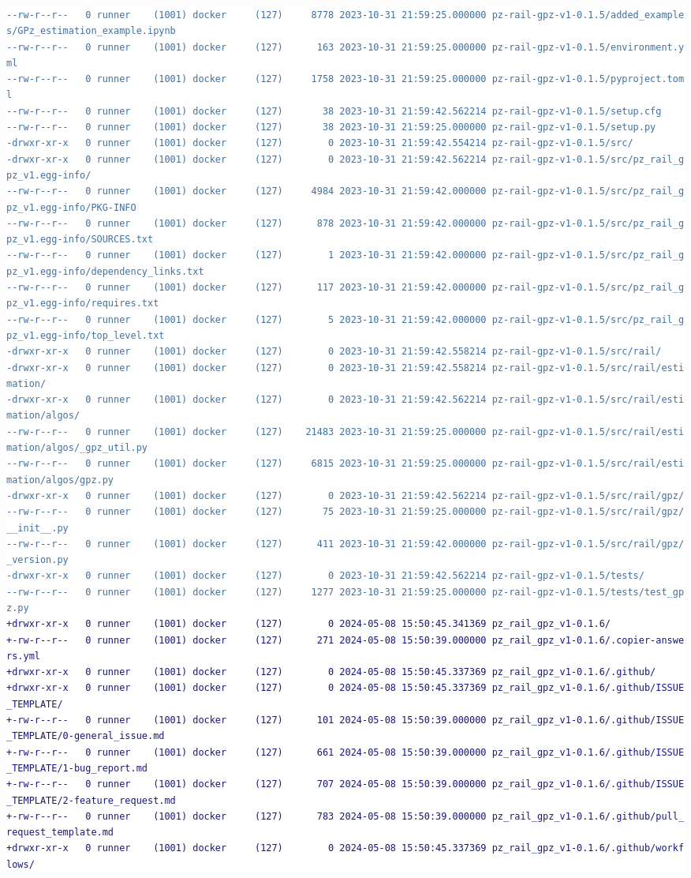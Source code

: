 ```diff
--rw-r--r--   0 runner    (1001) docker     (127)     8778 2023-10-31 21:59:25.000000 pz-rail-gpz-v1-0.1.5/added_examples/GPz_estimation_example.ipynb
--rw-r--r--   0 runner    (1001) docker     (127)      163 2023-10-31 21:59:25.000000 pz-rail-gpz-v1-0.1.5/environment.yml
--rw-r--r--   0 runner    (1001) docker     (127)     1758 2023-10-31 21:59:25.000000 pz-rail-gpz-v1-0.1.5/pyproject.toml
--rw-r--r--   0 runner    (1001) docker     (127)       38 2023-10-31 21:59:42.562214 pz-rail-gpz-v1-0.1.5/setup.cfg
--rw-r--r--   0 runner    (1001) docker     (127)       38 2023-10-31 21:59:25.000000 pz-rail-gpz-v1-0.1.5/setup.py
-drwxr-xr-x   0 runner    (1001) docker     (127)        0 2023-10-31 21:59:42.554214 pz-rail-gpz-v1-0.1.5/src/
-drwxr-xr-x   0 runner    (1001) docker     (127)        0 2023-10-31 21:59:42.562214 pz-rail-gpz-v1-0.1.5/src/pz_rail_gpz_v1.egg-info/
--rw-r--r--   0 runner    (1001) docker     (127)     4984 2023-10-31 21:59:42.000000 pz-rail-gpz-v1-0.1.5/src/pz_rail_gpz_v1.egg-info/PKG-INFO
--rw-r--r--   0 runner    (1001) docker     (127)      878 2023-10-31 21:59:42.000000 pz-rail-gpz-v1-0.1.5/src/pz_rail_gpz_v1.egg-info/SOURCES.txt
--rw-r--r--   0 runner    (1001) docker     (127)        1 2023-10-31 21:59:42.000000 pz-rail-gpz-v1-0.1.5/src/pz_rail_gpz_v1.egg-info/dependency_links.txt
--rw-r--r--   0 runner    (1001) docker     (127)      117 2023-10-31 21:59:42.000000 pz-rail-gpz-v1-0.1.5/src/pz_rail_gpz_v1.egg-info/requires.txt
--rw-r--r--   0 runner    (1001) docker     (127)        5 2023-10-31 21:59:42.000000 pz-rail-gpz-v1-0.1.5/src/pz_rail_gpz_v1.egg-info/top_level.txt
-drwxr-xr-x   0 runner    (1001) docker     (127)        0 2023-10-31 21:59:42.558214 pz-rail-gpz-v1-0.1.5/src/rail/
-drwxr-xr-x   0 runner    (1001) docker     (127)        0 2023-10-31 21:59:42.558214 pz-rail-gpz-v1-0.1.5/src/rail/estimation/
-drwxr-xr-x   0 runner    (1001) docker     (127)        0 2023-10-31 21:59:42.562214 pz-rail-gpz-v1-0.1.5/src/rail/estimation/algos/
--rw-r--r--   0 runner    (1001) docker     (127)    21483 2023-10-31 21:59:25.000000 pz-rail-gpz-v1-0.1.5/src/rail/estimation/algos/_gpz_util.py
--rw-r--r--   0 runner    (1001) docker     (127)     6815 2023-10-31 21:59:25.000000 pz-rail-gpz-v1-0.1.5/src/rail/estimation/algos/gpz.py
-drwxr-xr-x   0 runner    (1001) docker     (127)        0 2023-10-31 21:59:42.562214 pz-rail-gpz-v1-0.1.5/src/rail/gpz/
--rw-r--r--   0 runner    (1001) docker     (127)       75 2023-10-31 21:59:25.000000 pz-rail-gpz-v1-0.1.5/src/rail/gpz/__init__.py
--rw-r--r--   0 runner    (1001) docker     (127)      411 2023-10-31 21:59:42.000000 pz-rail-gpz-v1-0.1.5/src/rail/gpz/_version.py
-drwxr-xr-x   0 runner    (1001) docker     (127)        0 2023-10-31 21:59:42.562214 pz-rail-gpz-v1-0.1.5/tests/
--rw-r--r--   0 runner    (1001) docker     (127)     1277 2023-10-31 21:59:25.000000 pz-rail-gpz-v1-0.1.5/tests/test_gpz.py
+drwxr-xr-x   0 runner    (1001) docker     (127)        0 2024-05-08 15:50:45.341369 pz_rail_gpz_v1-0.1.6/
+-rw-r--r--   0 runner    (1001) docker     (127)      271 2024-05-08 15:50:39.000000 pz_rail_gpz_v1-0.1.6/.copier-answers.yml
+drwxr-xr-x   0 runner    (1001) docker     (127)        0 2024-05-08 15:50:45.337369 pz_rail_gpz_v1-0.1.6/.github/
+drwxr-xr-x   0 runner    (1001) docker     (127)        0 2024-05-08 15:50:45.337369 pz_rail_gpz_v1-0.1.6/.github/ISSUE_TEMPLATE/
+-rw-r--r--   0 runner    (1001) docker     (127)      101 2024-05-08 15:50:39.000000 pz_rail_gpz_v1-0.1.6/.github/ISSUE_TEMPLATE/0-general_issue.md
+-rw-r--r--   0 runner    (1001) docker     (127)      661 2024-05-08 15:50:39.000000 pz_rail_gpz_v1-0.1.6/.github/ISSUE_TEMPLATE/1-bug_report.md
+-rw-r--r--   0 runner    (1001) docker     (127)      707 2024-05-08 15:50:39.000000 pz_rail_gpz_v1-0.1.6/.github/ISSUE_TEMPLATE/2-feature_request.md
+-rw-r--r--   0 runner    (1001) docker     (127)      783 2024-05-08 15:50:39.000000 pz_rail_gpz_v1-0.1.6/.github/pull_request_template.md
+drwxr-xr-x   0 runner    (1001) docker     (127)        0 2024-05-08 15:50:45.337369 pz_rail_gpz_v1-0.1.6/.github/workflows/
```